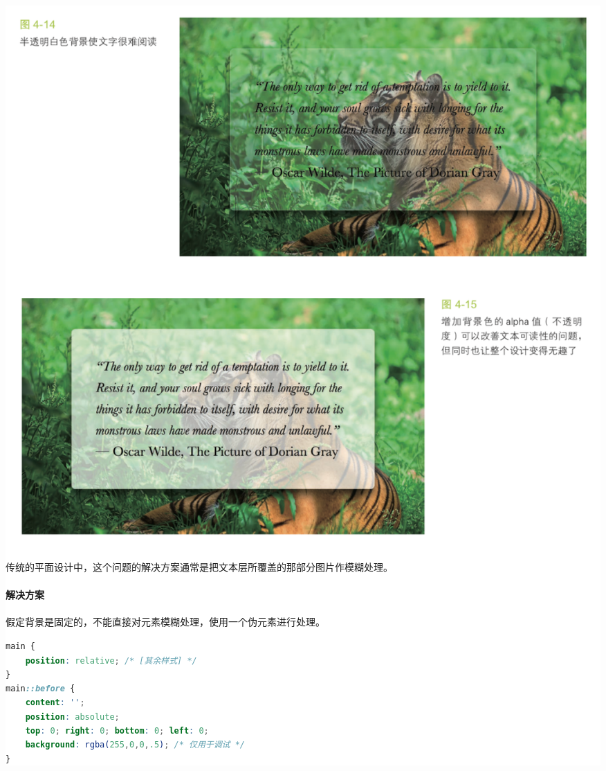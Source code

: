 ![](./images/CSS-secret/31.png)

![](./images/CSS-secret/32.png)

传统的平面设计中，这个问题的解决方案通常是把文本层所覆盖的那部分图片作模糊处理。

#### 解决方案

假定背景是固定的，不能直接对元素模糊处理，使用一个伪元素进行处理。

```css
main {
    position: relative; /* [其余样式] */
}
main::before {
    content: '';
    position: absolute;
    top: 0; right: 0; bottom: 0; left: 0;
    background: rgba(255,0,0,.5); /* 仅用于调试 */
}
```
